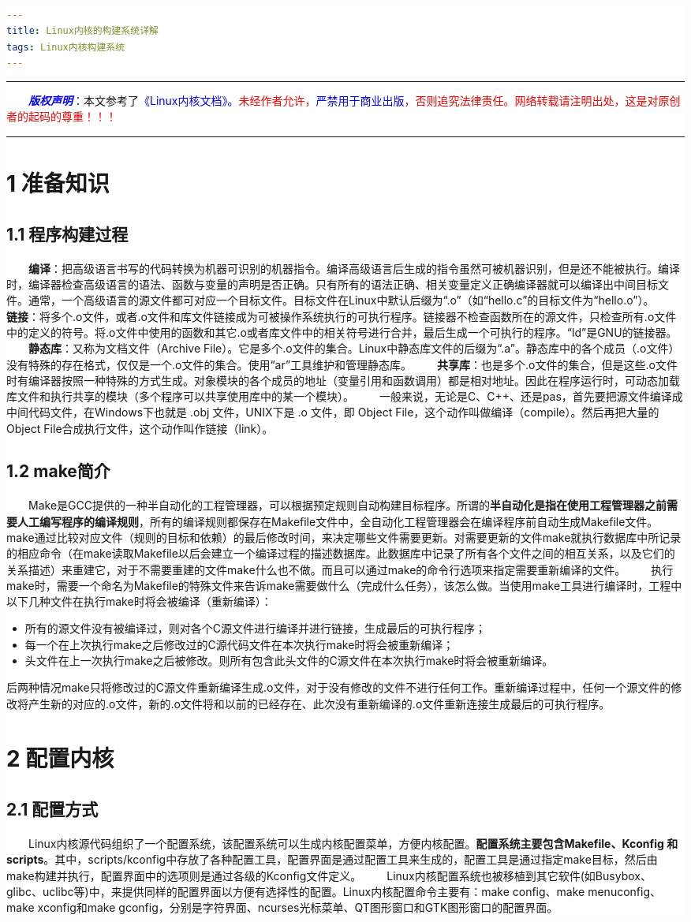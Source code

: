 ```yaml
---
title: Linux内核的构建系统详解
tags: Linux内核构建系统
---
```


------

&emsp;&emsp;<font color=blue>**_版权声明_**</font>：本文参考了<font color=blue>《Linux内核文档》。</font><font color=red>未经作者允许，<font color=blue>严禁用于商业出版</font>，否则追究法律责任。网络转载请注明出处，这是对原创者的起码的尊重！！！</font>

------

<style>table{word-break:initial;}</style>
# 1 准备知识
## 1.1 程序构建过程
&emsp;&emsp;**编译**：把高级语言书写的代码转换为机器可识别的机器指令。编译高级语言后生成的指令虽然可被机器识别，但是还不能被执行。编译时，编译器检查高级语言的语法、函数与变量的声明是否正确。只有所有的语法正确、相关变量定义正确编译器就可以编译出中间目标文件。通常，一个高级语言的源文件都可对应一个目标文件。目标文件在Linux中默认后缀为“.o”（如“hello.c”的目标文件为“hello.o”）。
&emsp;&emsp;**链接**：将多个.o文件，或者.o文件和库文件链接成为可被操作系统执行的可执行程序。链接器不检查函数所在的源文件，只检查所有.o文件中的定义的符号。将.o文件中使用的函数和其它.o或者库文件中的相关符号进行合并，最后生成一个可执行的程序。“ld”是GNU的链接器。
&emsp;&emsp;**静态库**：又称为文档文件（Archive File）。它是多个.o文件的集合。Linux中静态库文件的后缀为“.a”。静态库中的各个成员（.o文件）没有特殊的存在格式，仅仅是一个.o文件的集合。使用“ar”工具维护和管理静态库。
&emsp;&emsp;**共享库**：也是多个.o文件的集合，但是这些.o文件时有编译器按照一种特殊的方式生成。对象模块的各个成员的地址（变量引用和函数调用）都是相对地址。因此在程序运行时，可动态加载库文件和执行共享的模块（多个程序可以共享使用库中的某一个模块）。
&emsp;&emsp;一般来说，无论是C、C++、还是pas，首先要把源文件编译成中间代码文件，在Windows下也就是 .obj 文件，UNIX下是 .o 文件，即 Object File，这个动作叫做编译（compile）。然后再把大量的Object File合成执行文件，这个动作叫作链接（link）。

## 1.2 make简介
&emsp;&emsp;Make是GCC提供的一种半自动化的工程管理器，可以根据预定规则自动构建目标程序。所谓的**半自动化是指在使用工程管理器之前需要人工编写程序的编译规则**，所有的编译规则都保存在Makefile文件中，全自动化工程管理器会在编译程序前自动生成Makefile文件。
&emsp;&emsp;make通过比较对应文件（规则的目标和依赖）的最后修改时间，来决定哪些文件需要更新。对需要更新的文件make就执行数据库中所记录的相应命令（在make读取Makefile以后会建立一个编译过程的描述数据库。此数据库中记录了所有各个文件之间的相互关系，以及它们的关系描述）来重建它，对于不需要重建的文件make什么也不做。而且可以通过make的命令行选项来指定需要重新编译的文件。
&emsp;&emsp;执行make时，需要一个命名为Makefile的特殊文件来告诉make需要做什么（完成什么任务），该怎么做。当使用make工具进行编译时，工程中以下几种文件在执行make时将会被编译（重新编译）：
* 所有的源文件没有被编译过，则对各个C源文件进行编译并进行链接，生成最后的可执行程序；
* 每一个在上次执行make之后修改过的C源代码文件在本次执行make时将会被重新编译；
* 头文件在上一次执行make之后被修改。则所有包含此头文件的C源文件在本次执行make时将会被重新编译。

后两种情况make只将修改过的C源文件重新编译生成.o文件，对于没有修改的文件不进行任何工作。重新编译过程中，任何一个源文件的修改将产生新的对应的.o文件，新的.o文件将和以前的已经存在、此次没有重新编译的.o文件重新连接生成最后的可执行程序。
# 2 配置内核
## 2.1 配置方式
&emsp;&emsp;Linux内核源代码组织了一个配置系统，该配置系统可以生成内核配置菜单，方便内核配置。**配置系统主要包含Makefile、Kconfig 和 scripts**。其中，scripts/kconfig中存放了各种配置工具，配置界面是通过配置工具来生成的，配置工具是通过指定make目标，然后由make构建并执行，配置界面中的选项则是通过各级的Kconfig文件定义。
&emsp;&emsp;Linux内核配置系统也被移植到其它软件(如Busybox、glibc、uclibc等)中，来提供同样的配置界面以方便有选择性的配置。Linux内核配置命令主要有：make config、make menuconfig、make xconfig和make gconfig，分别是字符界面、ncurses光标菜单、QT图形窗口和GTK图形窗口的配置界面。
